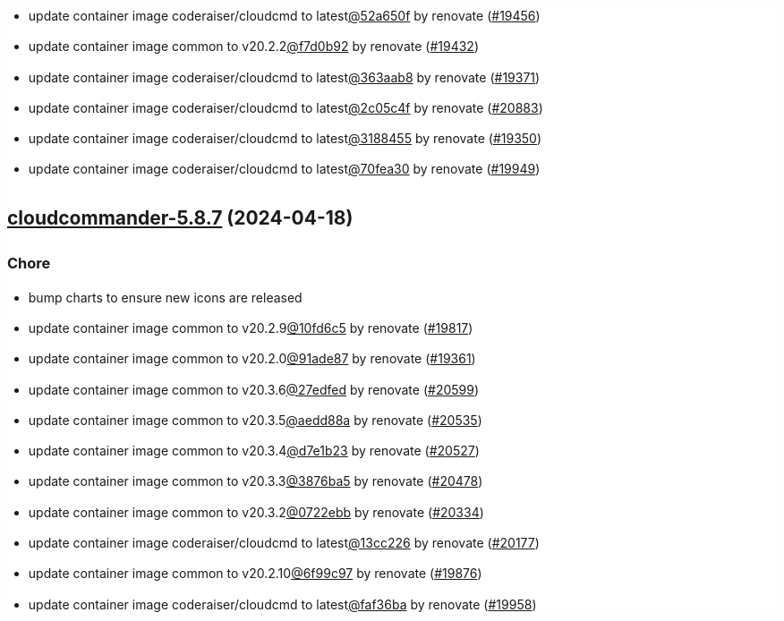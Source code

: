 - update container image coderaiser/cloudcmd to latest[@52a650f](https://github.com/52a650f) by renovate ([#19456](https://github.com/truecharts/charts/issues/19456))

- update container image common to v20.2.2[@f7d0b92](https://github.com/f7d0b92) by renovate ([#19432](https://github.com/truecharts/charts/issues/19432))

- update container image coderaiser/cloudcmd to latest[@363aab8](https://github.com/363aab8) by renovate ([#19371](https://github.com/truecharts/charts/issues/19371))

- update container image coderaiser/cloudcmd to latest[@2c05c4f](https://github.com/2c05c4f) by renovate ([#20883](https://github.com/truecharts/charts/issues/20883))

- update container image coderaiser/cloudcmd to latest[@3188455](https://github.com/3188455) by renovate ([#19350](https://github.com/truecharts/charts/issues/19350))

- update container image coderaiser/cloudcmd to latest[@70fea30](https://github.com/70fea30) by renovate ([#19949](https://github.com/truecharts/charts/issues/19949))


## [cloudcommander-5.8.7](https://github.com/truecharts/charts/compare/cloudcommander-5.6.0...cloudcommander-5.8.7) (2024-04-18)

### Chore



- bump charts to ensure new icons are released

- update container image common to v20.2.9[@10fd6c5](https://github.com/10fd6c5) by renovate ([#19817](https://github.com/truecharts/charts/issues/19817))

- update container image common to v20.2.0[@91ade87](https://github.com/91ade87) by renovate ([#19361](https://github.com/truecharts/charts/issues/19361))

- update container image common to v20.3.6[@27edfed](https://github.com/27edfed) by renovate ([#20599](https://github.com/truecharts/charts/issues/20599))

- update container image common to v20.3.5[@aedd88a](https://github.com/aedd88a) by renovate ([#20535](https://github.com/truecharts/charts/issues/20535))

- update container image common to v20.3.4[@d7e1b23](https://github.com/d7e1b23) by renovate ([#20527](https://github.com/truecharts/charts/issues/20527))

- update container image common to v20.3.3[@3876ba5](https://github.com/3876ba5) by renovate ([#20478](https://github.com/truecharts/charts/issues/20478))

- update container image common to v20.3.2[@0722ebb](https://github.com/0722ebb) by renovate ([#20334](https://github.com/truecharts/charts/issues/20334))

- update container image coderaiser/cloudcmd to latest[@13cc226](https://github.com/13cc226) by renovate ([#20177](https://github.com/truecharts/charts/issues/20177))

- update container image common to v20.2.10[@6f99c97](https://github.com/6f99c97) by renovate ([#19876](https://github.com/truecharts/charts/issues/19876))

- update container image coderaiser/cloudcmd to latest[@faf36ba](https://github.com/faf36ba) by renovate ([#19958](https://github.com/truecharts/charts/issues/19958))
